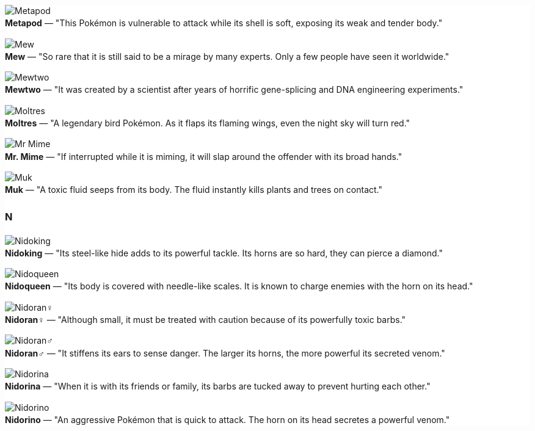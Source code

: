 ![Metapod](/images/Metapod.png)  
**Metapod** — "This Pokémon is vulnerable to attack while its shell is soft, exposing its weak and tender body."

![Mew](/images/Mew.png)  
**Mew** — "So rare that it is still said to be a mirage by many experts. Only a few people have seen it worldwide."

![Mewtwo](/images/Mewtwo.png)  
**Mewtwo** — "It was created by a scientist after years of horrific gene-splicing and DNA engineering experiments."

![Moltres](/images/Moltres.png)  
**Moltres** — "A legendary bird Pokémon. As it flaps its flaming wings, even the night sky will turn red."

![Mr Mime](/images/Mr%20Mime.png)  
**Mr. Mime** — "If interrupted while it is miming, it will slap around the offender with its broad hands."

![Muk](/images/Muk.png)  
**Muk** — "A toxic fluid seeps from its body. The fluid instantly kills plants and trees on contact."

### N

![Nidoking](/images/Nidoking.png)  
**Nidoking** — "Its steel-like hide adds to its powerful tackle. Its horns are so hard, they can pierce a diamond."

![Nidoqueen](/images/Nidoqueen.png)  
**Nidoqueen** — "Its body is covered with needle-like scales. It is known to charge enemies with the horn on its head."

![Nidoran♀](/images/Nidoran♀.png)  
**Nidoran♀** — "Although small, it must be treated with caution because of its powerfully toxic barbs."

![Nidoran♂](/images/Nidoran♂.png)  
**Nidoran♂** — "It stiffens its ears to sense danger. The larger its horns, the more powerful its secreted venom."

![Nidorina](/images/Nidorina.png)  
**Nidorina** — "When it is with its friends or family, its barbs are tucked away to prevent hurting each other."

![Nidorino](/images/Nidorino.png)  
**Nidorino** — "An aggressive Pokémon that is quick to attack. The horn on its head secretes a powerful venom."
